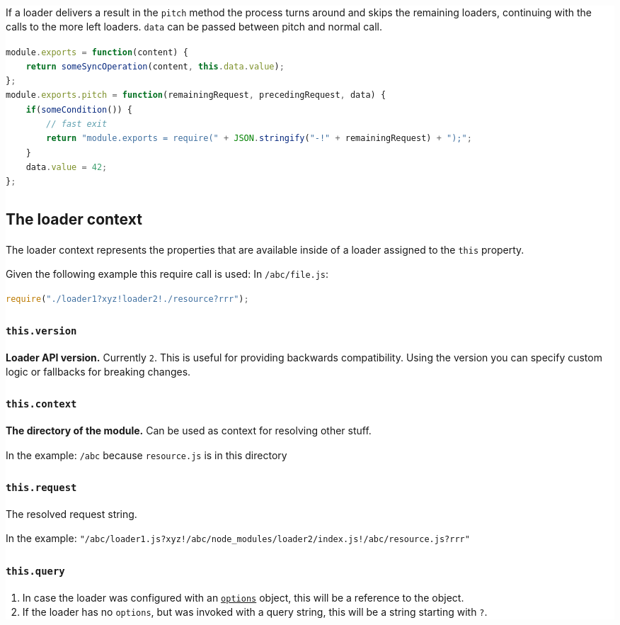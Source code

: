 If a loader delivers a result in the `pitch` method the process turns around and skips the remaining loaders, continuing with the calls to the more left loaders. `data` can be passed between pitch and normal call.

```javascript
module.exports = function(content) {
	return someSyncOperation(content, this.data.value);
};
module.exports.pitch = function(remainingRequest, precedingRequest, data) {
	if(someCondition()) {
		// fast exit
		return "module.exports = require(" + JSON.stringify("-!" + remainingRequest) + ");";
	}
	data.value = 42;
};
```


## The loader context

The loader context represents the properties that are available inside of a loader assigned to the `this` property.

Given the following example this require call is used:
In `/abc/file.js`:

```javascript
require("./loader1?xyz!loader2!./resource?rrr");
```


### `this.version`

**Loader API version.** Currently `2`. This is useful for providing backwards compatibility. Using the version you can specify custom logic or fallbacks for breaking changes.


### `this.context`

**The directory of the module.** Can be used as context for resolving other stuff.

In the example: `/abc` because `resource.js` is in this directory


### `this.request`

The resolved request string.

In the example: `"/abc/loader1.js?xyz!/abc/node_modules/loader2/index.js!/abc/resource.js?rrr"`


### `this.query`

1. In case the loader was configured with an [`options`](/configuration/module/#useentry) object, this will be a reference to the object.
2. If the loader has no `options`, but was invoked with a query string, this will be a string starting with `?`.
